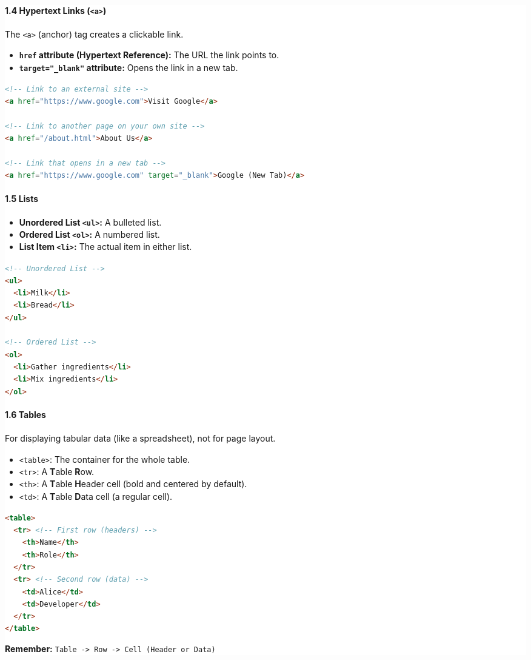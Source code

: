 #### **1.4 Hypertext Links (`<a>`)**

The `<a>` (anchor) tag creates a clickable link.
*   **`href` attribute (Hypertext Reference):** The URL the link points to.
*   **`target="_blank"` attribute:** Opens the link in a new tab.

```html
<!-- Link to an external site -->
<a href="https://www.google.com">Visit Google</a>

<!-- Link to another page on your own site -->
<a href="/about.html">About Us</a>

<!-- Link that opens in a new tab -->
<a href="https://www.google.com" target="_blank">Google (New Tab)</a>
```

#### **1.5 Lists**

*   **Unordered List `<ul>`:** A bulleted list.
*   **Ordered List `<ol>`:** A numbered list.
*   **List Item `<li>`:** The actual item in either list.

```html
<!-- Unordered List -->
<ul>
  <li>Milk</li>
  <li>Bread</li>
</ul>

<!-- Ordered List -->
<ol>
  <li>Gather ingredients</li>
  <li>Mix ingredients</li>
</ol>
```

#### **1.6 Tables**

For displaying tabular data (like a spreadsheet), not for page layout.

*   `<table>`: The container for the whole table.
*   `<tr>`: A **T**able **R**ow.
*   `<th>`: A **T**able **H**eader cell (bold and centered by default).
*   `<td>`: A **T**able **D**ata cell (a regular cell).

```html
<table>
  <tr> <!-- First row (headers) -->
    <th>Name</th>
    <th>Role</th>
  </tr>
  <tr> <!-- Second row (data) -->
    <td>Alice</td>
    <td>Developer</td>
  </tr>
</table>
```
**Remember:** `Table -> Row -> Cell (Header or Data)`
